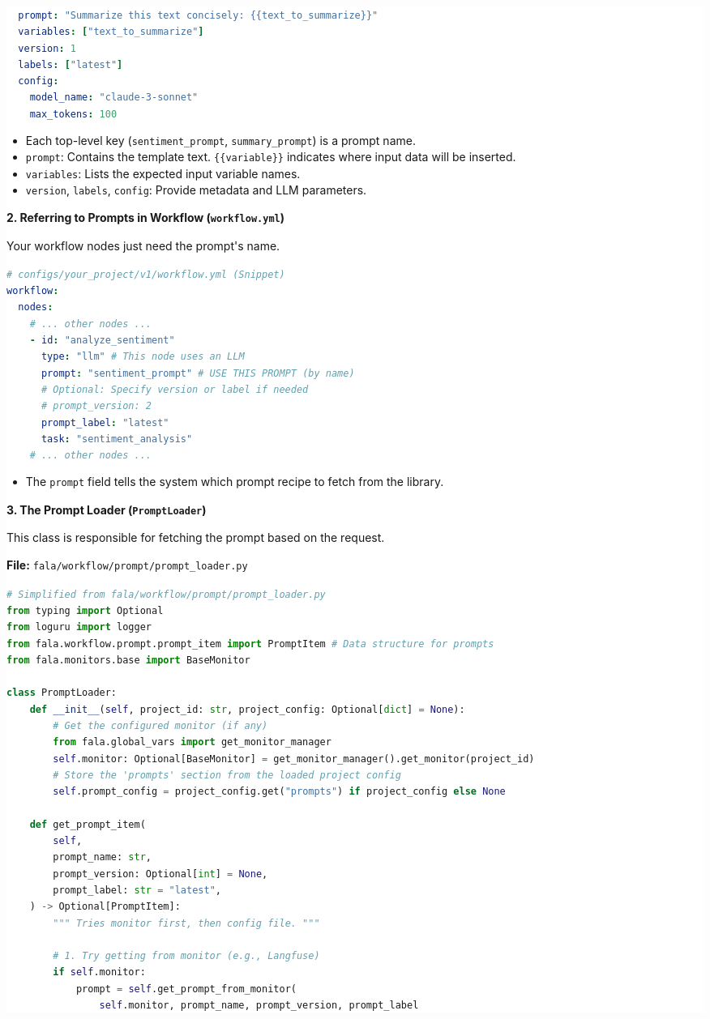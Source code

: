 ```yaml
  prompt: "Summarize this text concisely: {{text_to_summarize}}"
  variables: ["text_to_summarize"]
  version: 1
  labels: ["latest"]
  config:
    model_name: "claude-3-sonnet"
    max_tokens: 100
```

- Each top-level key (`sentiment_prompt`, `summary_prompt`) is a prompt name.
- `prompt`: Contains the template text. `{{variable}}` indicates where input data will be inserted.
- `variables`: Lists the expected input variable names.
- `version`, `labels`, `config`: Provide metadata and LLM parameters.

**2. Referring to Prompts in Workflow (`workflow.yml`)**

Your workflow nodes just need the prompt's name.

```yaml
# configs/your_project/v1/workflow.yml (Snippet)
workflow:
  nodes:
    # ... other nodes ...
    - id: "analyze_sentiment"
      type: "llm" # This node uses an LLM
      prompt: "sentiment_prompt" # USE THIS PROMPT (by name)
      # Optional: Specify version or label if needed
      # prompt_version: 2
      prompt_label: "latest"
      task: "sentiment_analysis"
    # ... other nodes ...
```

- The `prompt` field tells the system which prompt recipe to fetch from the library.

**3. The Prompt Loader (`PromptLoader`)**

This class is responsible for fetching the prompt based on the request.

**File:** `fala/workflow/prompt/prompt_loader.py`

```python
# Simplified from fala/workflow/prompt/prompt_loader.py
from typing import Optional
from loguru import logger
from fala.workflow.prompt.prompt_item import PromptItem # Data structure for prompts
from fala.monitors.base import BaseMonitor

class PromptLoader:
    def __init__(self, project_id: str, project_config: Optional[dict] = None):
        # Get the configured monitor (if any)
        from fala.global_vars import get_monitor_manager
        self.monitor: Optional[BaseMonitor] = get_monitor_manager().get_monitor(project_id)
        # Store the 'prompts' section from the loaded project config
        self.prompt_config = project_config.get("prompts") if project_config else None

    def get_prompt_item(
        self,
        prompt_name: str,
        prompt_version: Optional[int] = None,
        prompt_label: str = "latest",
    ) -> Optional[PromptItem]:
        """ Tries monitor first, then config file. """

        # 1. Try getting from monitor (e.g., Langfuse)
        if self.monitor:
            prompt = self.get_prompt_from_monitor(
                self.monitor, prompt_name, prompt_version, prompt_label
```